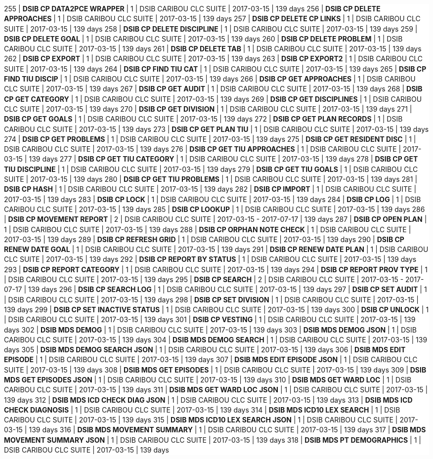 255 | __DSIB CP DATA2PCE WRAPPER__ | 1 | DSIB CARIBOU CLC SUITE | 2017-03-15 | 139 days
256 | __DSIB CP DELETE APPROACHES__ | 1 | DSIB CARIBOU CLC SUITE | 2017-03-15 | 139 days
257 | __DSIB CP DELETE CP LINKS__ | 1 | DSIB CARIBOU CLC SUITE | 2017-03-15 | 139 days
258 | __DSIB CP DELETE DISCIPLINE__ | 1 | DSIB CARIBOU CLC SUITE | 2017-03-15 | 139 days
259 | __DSIB CP DELETE GOAL__ | 1 | DSIB CARIBOU CLC SUITE | 2017-03-15 | 139 days
260 | __DSIB CP DELETE PROBLEM__ | 1 | DSIB CARIBOU CLC SUITE | 2017-03-15 | 139 days
261 | __DSIB CP DELETE TAB__ | 1 | DSIB CARIBOU CLC SUITE | 2017-03-15 | 139 days
262 | __DSIB CP EXPORT__ | 1 | DSIB CARIBOU CLC SUITE | 2017-03-15 | 139 days
263 | __DSIB CP EXPORT2__ | 1 | DSIB CARIBOU CLC SUITE | 2017-03-15 | 139 days
264 | __DSIB CP FIND TIU CAT__ | 1 | DSIB CARIBOU CLC SUITE | 2017-03-15 | 139 days
265 | __DSIB CP FIND TIU DISCIP__ | 1 | DSIB CARIBOU CLC SUITE | 2017-03-15 | 139 days
266 | __DSIB CP GET APPROACHES__ | 1 | DSIB CARIBOU CLC SUITE | 2017-03-15 | 139 days
267 | __DSIB CP GET AUDIT__ | 1 | DSIB CARIBOU CLC SUITE | 2017-03-15 | 139 days
268 | __DSIB CP GET CATEGORY__ | 1 | DSIB CARIBOU CLC SUITE | 2017-03-15 | 139 days
269 | __DSIB CP GET DISCIPLINES__ | 1 | DSIB CARIBOU CLC SUITE | 2017-03-15 | 139 days
270 | __DSIB CP GET DIVISION__ | 1 | DSIB CARIBOU CLC SUITE | 2017-03-15 | 139 days
271 | __DSIB CP GET GOALS__ | 1 | DSIB CARIBOU CLC SUITE | 2017-03-15 | 139 days
272 | __DSIB CP GET PLAN RECORDS__ | 1 | DSIB CARIBOU CLC SUITE | 2017-03-15 | 139 days
273 | __DSIB CP GET PLAN TIU__ | 1 | DSIB CARIBOU CLC SUITE | 2017-03-15 | 139 days
274 | __DSIB CP GET PROBLEMS__ | 1 | DSIB CARIBOU CLC SUITE | 2017-03-15 | 139 days
275 | __DSIB CP GET RESIDENT DISC__ | 1 | DSIB CARIBOU CLC SUITE | 2017-03-15 | 139 days
276 | __DSIB CP GET TIU APPROACHES__ | 1 | DSIB CARIBOU CLC SUITE | 2017-03-15 | 139 days
277 | __DSIB CP GET TIU CATEGORY__ | 1 | DSIB CARIBOU CLC SUITE | 2017-03-15 | 139 days
278 | __DSIB CP GET TIU DISCIPLINE__ | 1 | DSIB CARIBOU CLC SUITE | 2017-03-15 | 139 days
279 | __DSIB CP GET TIU GOALS__ | 1 | DSIB CARIBOU CLC SUITE | 2017-03-15 | 139 days
280 | __DSIB CP GET TIU PROBLEMS__ | 1 | DSIB CARIBOU CLC SUITE | 2017-03-15 | 139 days
281 | __DSIB CP HASH__ | 1 | DSIB CARIBOU CLC SUITE | 2017-03-15 | 139 days
282 | __DSIB CP IMPORT__ | 1 | DSIB CARIBOU CLC SUITE | 2017-03-15 | 139 days
283 | __DSIB CP LOCK__ | 1 | DSIB CARIBOU CLC SUITE | 2017-03-15 | 139 days
284 | __DSIB CP LOG__ | 1 | DSIB CARIBOU CLC SUITE | 2017-03-15 | 139 days
285 | __DSIB CP LOOKUP__ | 1 | DSIB CARIBOU CLC SUITE | 2017-03-15 | 139 days
286 | __DSIB CP MOVEMENT REPORT__ | 2 | DSIB CARIBOU CLC SUITE | 2017-03-15 - 2017-07-17 | 139 days
287 | __DSIB CP OPEN PLAN__ | 1 | DSIB CARIBOU CLC SUITE | 2017-03-15 | 139 days
288 | __DSIB CP ORPHAN NOTE CHECK__ | 1 | DSIB CARIBOU CLC SUITE | 2017-03-15 | 139 days
289 | __DSIB CP REFRESH GRID__ | 1 | DSIB CARIBOU CLC SUITE | 2017-03-15 | 139 days
290 | __DSIB CP RENEW DATE GOAL__ | 1 | DSIB CARIBOU CLC SUITE | 2017-03-15 | 139 days
291 | __DSIB CP RENEW DATE PLAN__ | 1 | DSIB CARIBOU CLC SUITE | 2017-03-15 | 139 days
292 | __DSIB CP REPORT BY STATUS__ | 1 | DSIB CARIBOU CLC SUITE | 2017-03-15 | 139 days
293 | __DSIB CP REPORT CATEGORY__ | 1 | DSIB CARIBOU CLC SUITE | 2017-03-15 | 139 days
294 | __DSIB CP REPORT PROV TYPE__ | 1 | DSIB CARIBOU CLC SUITE | 2017-03-15 | 139 days
295 | __DSIB CP SEARCH__ | 2 | DSIB CARIBOU CLC SUITE | 2017-03-15 - 2017-07-17 | 139 days
296 | __DSIB CP SEARCH LOG__ | 1 | DSIB CARIBOU CLC SUITE | 2017-03-15 | 139 days
297 | __DSIB CP SET AUDIT__ | 1 | DSIB CARIBOU CLC SUITE | 2017-03-15 | 139 days
298 | __DSIB CP SET DIVISION__ | 1 | DSIB CARIBOU CLC SUITE | 2017-03-15 | 139 days
299 | __DSIB CP SET INACTIVE STATUS__ | 1 | DSIB CARIBOU CLC SUITE | 2017-03-15 | 139 days
300 | __DSIB CP UNLOCK__ | 1 | DSIB CARIBOU CLC SUITE | 2017-03-15 | 139 days
301 | __DSIB CP VESTING__ | 1 | DSIB CARIBOU CLC SUITE | 2017-03-15 | 139 days
302 | __DSIB MDS DEMOG__ | 1 | DSIB CARIBOU CLC SUITE | 2017-03-15 | 139 days
303 | __DSIB MDS DEMOG JSON__ | 1 | DSIB CARIBOU CLC SUITE | 2017-03-15 | 139 days
304 | __DSIB MDS DEMOG SEARCH__ | 1 | DSIB CARIBOU CLC SUITE | 2017-03-15 | 139 days
305 | __DSIB MDS DEMOG SEARCH JSON__ | 1 | DSIB CARIBOU CLC SUITE | 2017-03-15 | 139 days
306 | __DSIB MDS EDIT EPISODE__ | 1 | DSIB CARIBOU CLC SUITE | 2017-03-15 | 139 days
307 | __DSIB MDS EDIT EPISODE JSON__ | 1 | DSIB CARIBOU CLC SUITE | 2017-03-15 | 139 days
308 | __DSIB MDS GET EPISODES__ | 1 | DSIB CARIBOU CLC SUITE | 2017-03-15 | 139 days
309 | __DSIB MDS GET EPISODES JSON__ | 1 | DSIB CARIBOU CLC SUITE | 2017-03-15 | 139 days
310 | __DSIB MDS GET WARD LOC__ | 1 | DSIB CARIBOU CLC SUITE | 2017-03-15 | 139 days
311 | __DSIB MDS GET WARD LOC JSON__ | 1 | DSIB CARIBOU CLC SUITE | 2017-03-15 | 139 days
312 | __DSIB MDS ICD CHECK DIAG JSON__ | 1 | DSIB CARIBOU CLC SUITE | 2017-03-15 | 139 days
313 | __DSIB MDS ICD CHECK DIAGNOSIS__ | 1 | DSIB CARIBOU CLC SUITE | 2017-03-15 | 139 days
314 | __DSIB MDS ICD10 LEX SEARCH__ | 1 | DSIB CARIBOU CLC SUITE | 2017-03-15 | 139 days
315 | __DSIB MDS ICD10 LEX SEARCH JSON__ | 1 | DSIB CARIBOU CLC SUITE | 2017-03-15 | 139 days
316 | __DSIB MDS MOVEMENT SUMMARY__ | 1 | DSIB CARIBOU CLC SUITE | 2017-03-15 | 139 days
317 | __DSIB MDS MOVEMENT SUMMARY JSON__ | 1 | DSIB CARIBOU CLC SUITE | 2017-03-15 | 139 days
318 | __DSIB MDS PT DEMOGRAPHICS__ | 1 | DSIB CARIBOU CLC SUITE | 2017-03-15 | 139 days